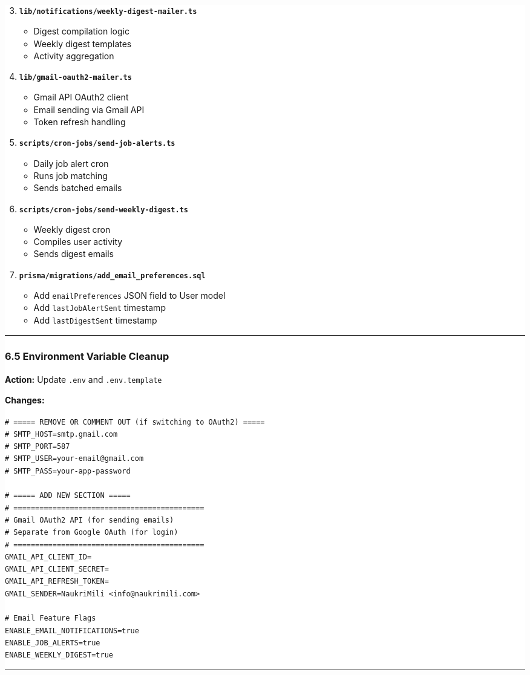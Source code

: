 3. **`lib/notifications/weekly-digest-mailer.ts`**
   - Digest compilation logic
   - Weekly digest templates
   - Activity aggregation

4. **`lib/gmail-oauth2-mailer.ts`**
   - Gmail API OAuth2 client
   - Email sending via Gmail API
   - Token refresh handling

5. **`scripts/cron-jobs/send-job-alerts.ts`**
   - Daily job alert cron
   - Runs job matching
   - Sends batched emails

6. **`scripts/cron-jobs/send-weekly-digest.ts`**
   - Weekly digest cron
   - Compiles user activity
   - Sends digest emails

7. **`prisma/migrations/add_email_preferences.sql`**
   - Add `emailPreferences` JSON field to User model
   - Add `lastJobAlertSent` timestamp
   - Add `lastDigestSent` timestamp

---

### 6.5 Environment Variable Cleanup

**Action:** Update `.env` and `.env.template`

**Changes:**
```env
# ===== REMOVE OR COMMENT OUT (if switching to OAuth2) =====
# SMTP_HOST=smtp.gmail.com
# SMTP_PORT=587
# SMTP_USER=your-email@gmail.com
# SMTP_PASS=your-app-password

# ===== ADD NEW SECTION =====
# ============================================
# Gmail OAuth2 API (for sending emails)
# Separate from Google OAuth (for login)
# ============================================
GMAIL_API_CLIENT_ID=
GMAIL_API_CLIENT_SECRET=
GMAIL_API_REFRESH_TOKEN=
GMAIL_SENDER=NaukriMili <info@naukrimili.com>

# Email Feature Flags
ENABLE_EMAIL_NOTIFICATIONS=true
ENABLE_JOB_ALERTS=true
ENABLE_WEEKLY_DIGEST=true
```

---